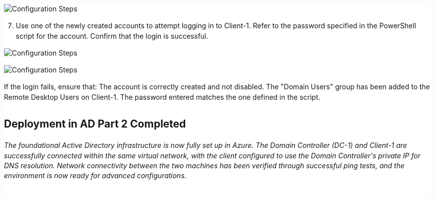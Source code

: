   <p>
<img src="https://imgur.com/xQSt9BL.png" height="80%" width="80%" alt="Configuration Steps"/>
</p>
<p>

7) Use one of the newly created accounts to attempt logging in to Client-1.
Refer to the password specified in the PowerShell script for the account.
Confirm that the login is successful.

  <p>
<img src="https://imgur.com/Wupga0P.png" height="80%" width="80%" alt="Configuration Steps"/>
</p>
<p>

  <p>
<img src="https://imgur.com/5wwuiZz.png" height="80%" width="80%" alt="Configuration Steps"/>
</p>
<p>
  
If the login fails, ensure that:
The account is correctly created and not disabled.
The "Domain Users" group has been added to the Remote Desktop Users on Client-1.
The password entered matches the one defined in the script.

<h2> Deployment in AD Part 2 Completed  </h2>

*The foundational Active Directory infrastructure is now fully set up in Azure. The Domain Controller (DC-1) and Client-1 are successfully connected within the same virtual network, with the client configured to use the Domain Controller's private IP for DNS resolution. Network connectivity between the two machines has been verified through successful ping tests, and the environment is now ready for advanced configurations.*

</p>
<br />
